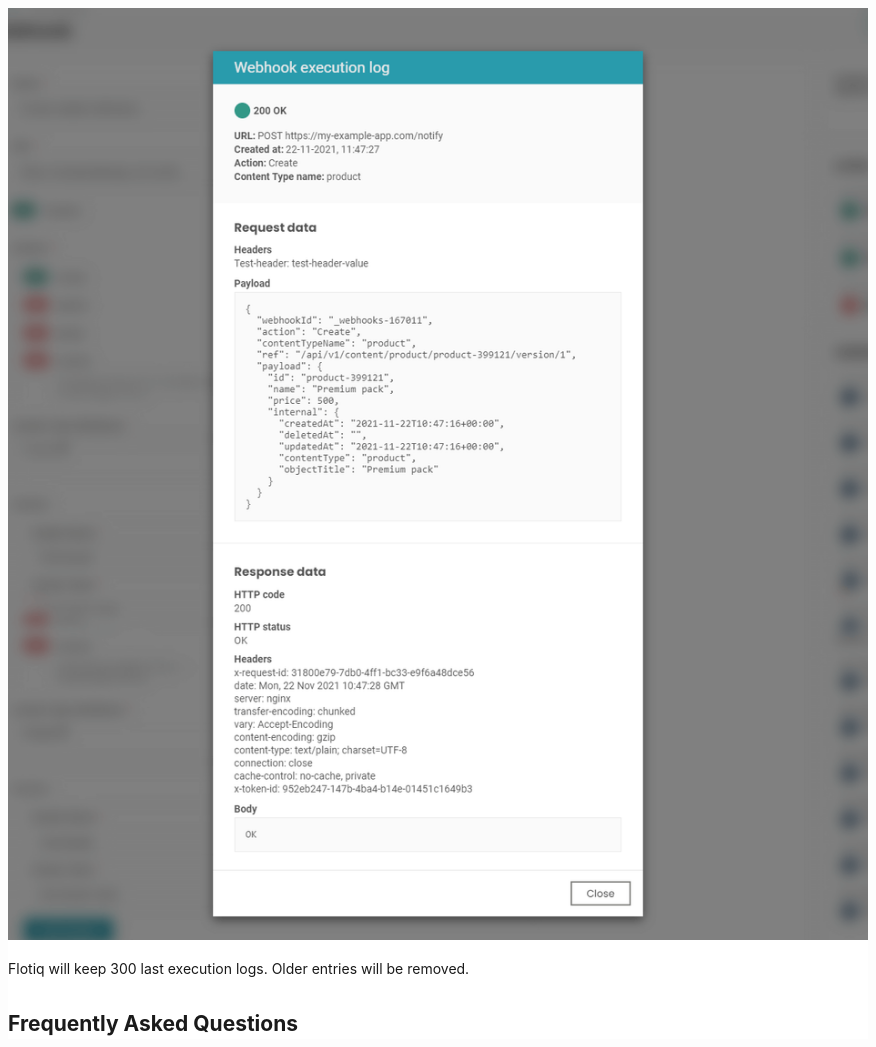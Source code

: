 ![](images/webhooks/webhooks-log-details.png)

Flotiq will keep 300 last execution logs. Older entries will be removed.


## Frequently Asked Questions
